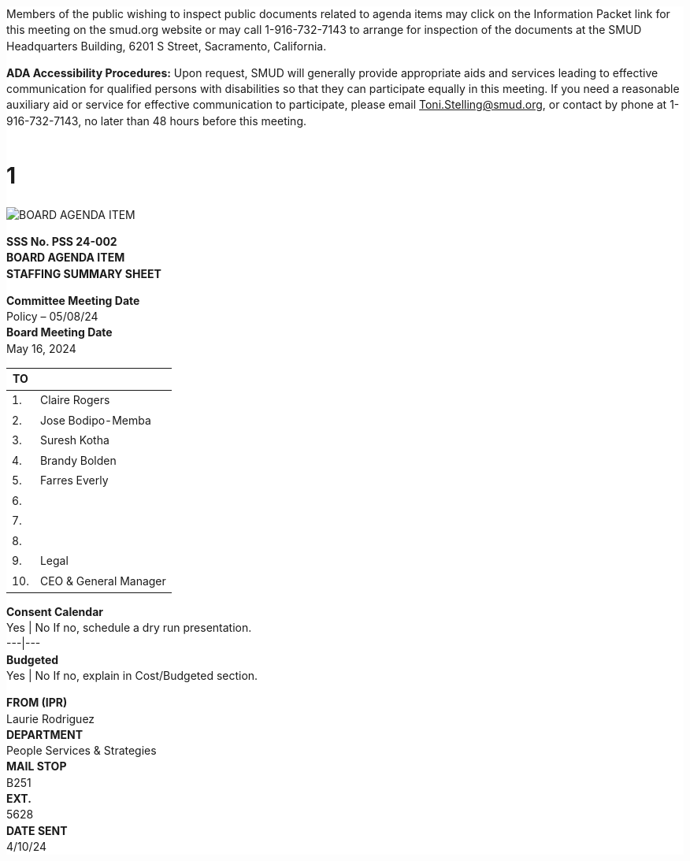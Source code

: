 Members of the public wishing to inspect public documents related to agenda items may click on the Information Packet link for this meeting on the smud.org website or may call 1-916-732-7143 to arrange for inspection of the documents at the SMUD Headquarters Building, 6201 S Street, Sacramento, California.

**ADA Accessibility Procedures:** Upon request, SMUD will generally provide appropriate aids and services leading to effective communication for qualified persons with disabilities so that they can participate equally in this meeting. If you need a reasonable auxiliary aid or service for effective communication to participate, please email Toni.Stelling@smud.org, or contact by phone at 1-916-732-7143, no later than 48 hours before this meeting.

# 1

![BOARD AGENDA ITEM](https://via.placeholder.com/993x768.png?text=BOARD+AGENDA+ITEM)

**SSS No. PSS 24-002**  
**BOARD AGENDA ITEM**  
**STAFFING SUMMARY SHEET**  

**Committee Meeting Date**  
Policy – 05/08/24  
**Board Meeting Date**  
May 16, 2024  

| TO |  |
|---|---|
| 1. | Claire Rogers |
| 2. | Jose Bodipo-Memba |
| 3. | Suresh Kotha |
| 4. | Brandy Bolden |
| 5. | Farres Everly |
| 6. |  |
| 7. |  |
| 8. |  |
| 9. | Legal |
| 10. | CEO & General Manager |

**Consent Calendar**  
Yes  |  No If no, schedule a dry run presentation.  
---|---  
**Budgeted**  
Yes  |  No If no, explain in Cost/Budgeted section.  

**FROM (IPR)**  
Laurie Rodriguez  
**DEPARTMENT**  
People Services & Strategies  
**MAIL STOP**  
B251  
**EXT.**  
5628  
**DATE SENT**  
4/10/24  
